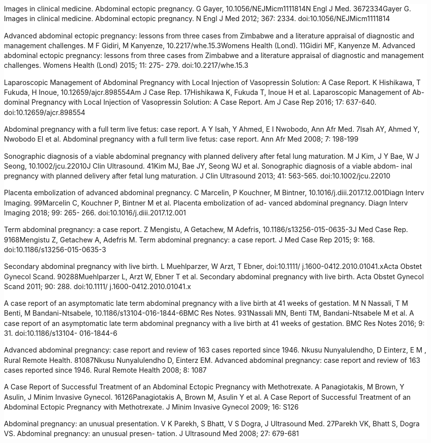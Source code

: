 Images in clinical medicine. Abdominal ectopic pregnancy. G Gayer, 10.1056/NEJMicm1111814N Engl J Med. 3672334Gayer G. Images in clinical medicine. Abdominal ectopic pregnancy. N Engl J Med 2012; 367: 2334. doi:10.1056/NEJMicm1111814

Advanced abdominal ectopic pregnancy: lessons from three cases from Zimbabwe and a literature appraisal of diagnostic and management challenges. M F Gidiri, M Kanyenze, 10.2217/whe.15.3Womens Health (Lond). 11Gidiri MF, Kanyenze M. Advanced abdominal ectopic pregnancy: lessons from three cases from Zimbabwe and a literature appraisal of diagnostic and management challenges. Womens Health (Lond) 2015; 11: 275- 279. doi:10.2217/whe.15.3

Laparoscopic Management of Abdominal Pregnancy with Local Injection of Vasopressin Solution: A Case Report. K Hishikawa, T Fukuda, H Inoue, 10.12659/ajcr.898554Am J Case Rep. 17Hishikawa K, Fukuda T, Inoue H et al. Laparoscopic Management of Ab- dominal Pregnancy with Local Injection of Vasopressin Solution: A Case Report. Am J Case Rep 2016; 17: 637-640. doi:10.12659/ajcr.898554

Abdominal pregnancy with a full term live fetus: case report. A Y Isah, Y Ahmed, E I Nwobodo, Ann Afr Med. 7Isah AY, Ahmed Y, Nwobodo EI et al. Abdominal pregnancy with a full term live fetus: case report. Ann Afr Med 2008; 7: 198-199

Sonographic diagnosis of a viable abdominal pregnancy with planned delivery after fetal lung maturation. M J Kim, J Y Bae, W J Seong, 10.1002/jcu.22010J Clin Ultrasound. 41Kim MJ, Bae JY, Seong WJ et al. Sonographic diagnosis of a viable abdom- inal pregnancy with planned delivery after fetal lung maturation. J Clin Ultrasound 2013; 41: 563-565. doi:10.1002/jcu.22010

Placenta embolization of advanced abdominal pregnancy. C Marcelin, P Kouchner, M Bintner, 10.1016/j.diii.2017.12.001Diagn Interv Imaging. 99Marcelin C, Kouchner P, Bintner M et al. Placenta embolization of ad- vanced abdominal pregnancy. Diagn Interv Imaging 2018; 99: 265- 266. doi:10.1016/j.diii.2017.12.001

Term abdominal pregnancy: a case report. Z Mengistu, A Getachew, M Adefris, 10.1186/s13256-015-0635-3J Med Case Rep. 9168Mengistu Z, Getachew A, Adefris M. Term abdominal pregnancy: a case report. J Med Case Rep 2015; 9: 168. doi:10.1186/s13256-015-0635-3

Secondary abdominal pregnancy with live birth. L Muehlparzer, W Arzt, T Ebner, doi:10.1111/ j.1600-0412.2010.01041.xActa Obstet Gynecol Scand. 90288Muehlparzer L, Arzt W, Ebner T et al. Secondary abdominal pregnancy with live birth. Acta Obstet Gynecol Scand 2011; 90: 288. doi:10.1111/ j.1600-0412.2010.01041.x

A case report of an asymptomatic late term abdominal pregnancy with a live birth at 41 weeks of gestation. M N Nassali, T M Benti, M Bandani-Ntsabele, 10.1186/s13104-016-1844-6BMC Res Notes. 931Nassali MN, Benti TM, Bandani-Ntsabele M et al. A case report of an asymptomatic late term abdominal pregnancy with a live birth at 41 weeks of gestation. BMC Res Notes 2016; 9: 31. doi:10.1186/s13104- 016-1844-6

Advanced abdominal pregnancy: case report and review of 163 cases reported since 1946. Nkusu Nunyalulendho, D Einterz, E M , Rural Remote Health. 81087Nkusu Nunyalulendho D, Einterz EM. Advanced abdominal pregnancy: case report and review of 163 cases reported since 1946. Rural Remote Health 2008; 8: 1087

A Case Report of Successful Treatment of an Abdominal Ectopic Pregnancy with Methotrexate. A Panagiotakis, M Brown, Y Asulin, J Minim Invasive Gynecol. 16126Panagiotakis A, Brown M, Asulin Y et al. A Case Report of Successful Treatment of an Abdominal Ectopic Pregnancy with Methotrexate. J Minim Invasive Gynecol 2009; 16: S126

Abdominal pregnancy: an unusual presentation. V K Parekh, S Bhatt, V S Dogra, J Ultrasound Med. 27Parekh VK, Bhatt S, Dogra VS. Abdominal pregnancy: an unusual presen- tation. J Ultrasound Med 2008; 27: 679-681
